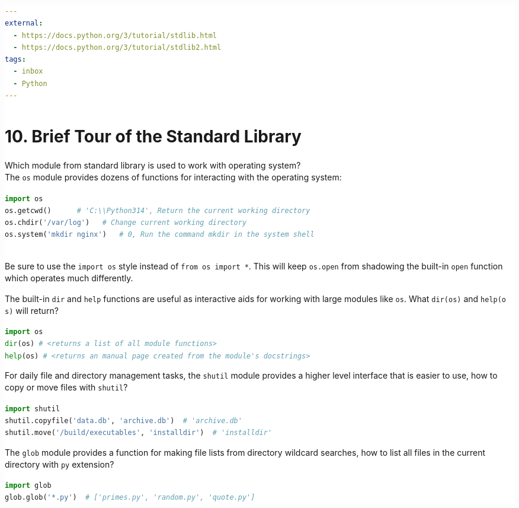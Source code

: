 ```yaml
---
external:
  - https://docs.python.org/3/tutorial/stdlib.html
  - https://docs.python.org/3/tutorial/stdlib2.html
tags:
  - inbox
  - Python
---
```

# 10. Brief Tour of the Standard Library

Which module from standard library is used to work with operating system?
&#10;<br>
The `os` module provides dozens of functions for interacting with the
operating system:
```python
import os
os.getcwd()      # 'C:\\Python314', Return the current working directory
os.chdir('/var/log')   # Change current working directory
os.system('mkdir nginx')   # 0, Run the command mkdir in the system shell
```
\
Be sure to use the `import os` style instead of `from os import *`.  This will
keep `os.open` from shadowing the built-in `open` function which operates much
differently.

The built-in `dir` and `help` functions are useful as interactive
aids for working with large modules like `os`. What `dir(os)` and `help(os)`
will return?
&#10;<br>
```python
import os
dir(os) # <returns a list of all module functions>
help(os) # <returns an manual page created from the module's docstrings>
```

For daily file and directory management tasks, the `shutil` module provides
a higher level interface that is easier to use, how to copy or move files with
`shutil`?
&#10;<br>
```python
import shutil
shutil.copyfile('data.db', 'archive.db')  # 'archive.db'
shutil.move('/build/executables', 'installdir')  # 'installdir'
```

The `glob` module provides a function for making file lists from directory
wildcard searches, how to list all files in the current directory with `py`
extension?
&#10;<br>
```python
import glob
glob.glob('*.py')  # ['primes.py', 'random.py', 'quote.py']
```
